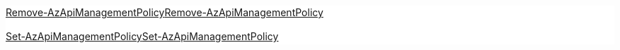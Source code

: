 [<span data-ttu-id="4d994-164">Remove-AzApiManagementPolicy</span><span class="sxs-lookup"><span data-stu-id="4d994-164">Remove-AzApiManagementPolicy</span></span>](./Remove-AzApiManagementPolicy.md)

[<span data-ttu-id="4d994-165">Set-AzApiManagementPolicy</span><span class="sxs-lookup"><span data-stu-id="4d994-165">Set-AzApiManagementPolicy</span></span>](./Set-AzApiManagementPolicy.md)



